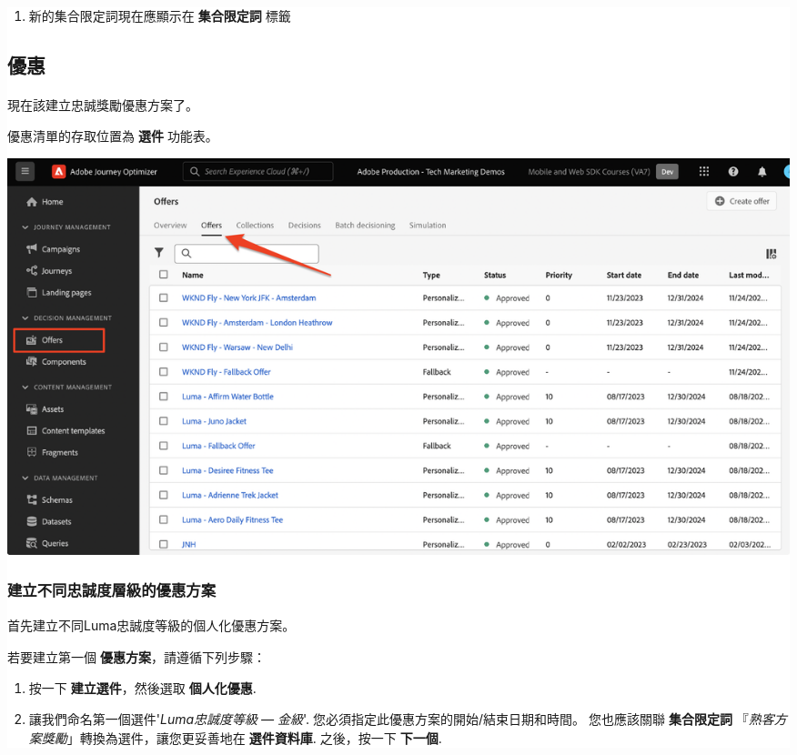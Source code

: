 1. 新的集合限定詞現在應顯示在 **集合限定詞** 標籤

## 優惠

現在該建立忠誠獎勵優惠方案了。

優惠清單的存取位置為 **選件** 功能表。

![檢視選件功能表](../assets/decisioning-offers-menu.png)


### 建立不同忠誠度層級的優惠方案

首先建立不同Luma忠誠度等級的個人化優惠方案。

若要建立第一個 **優惠方案**，請遵循下列步驟：

1. 按一下 **建立選件**，然後選取 **個人化優惠**.

1. 讓我們命名第一個選件&#39;*Luma忠誠度等級 — 金級*&#39;. 您必須指定此優惠方案的開始/結束日期和時間。 您也應該關聯 **集合限定詞** 『*熟客方案獎勵*」轉換為選件，讓您更妥善地在 **選件資料庫**. 之後，按一下 **下一個**.
